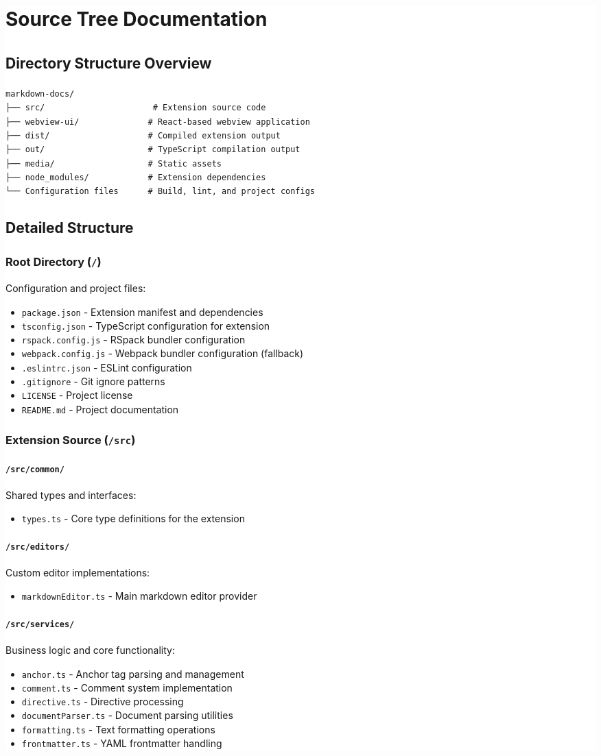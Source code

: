 # Source Tree Documentation

## Directory Structure Overview

```
markdown-docs/
├── src/                      # Extension source code
├── webview-ui/              # React-based webview application
├── dist/                    # Compiled extension output
├── out/                     # TypeScript compilation output
├── media/                   # Static assets
├── node_modules/            # Extension dependencies
└── Configuration files      # Build, lint, and project configs
```

## Detailed Structure

### Root Directory (`/`)

Configuration and project files:

* `package.json` - Extension manifest and dependencies
* `tsconfig.json` - TypeScript configuration for extension
* `rspack.config.js` - RSpack bundler configuration
* `webpack.config.js` - Webpack bundler configuration (fallback)
* `.eslintrc.json` - ESLint configuration
* `.gitignore` - Git ignore patterns
* `LICENSE` - Project license
* `README.md` - Project documentation

### Extension Source (`/src`)

#### `/src/common/`

Shared types and interfaces:

* `types.ts` - Core type definitions for the extension

#### `/src/editors/`

Custom editor implementations:

* `markdownEditor.ts` - Main markdown editor provider

#### `/src/services/`

Business logic and core functionality:

* `anchor.ts` - Anchor tag parsing and management
* `comment.ts` - Comment system implementation
* `directive.ts` - Directive processing
* `documentParser.ts` - Document parsing utilities
* `formatting.ts` - Text formatting operations
* `frontmatter.ts` - YAML frontmatter handling
